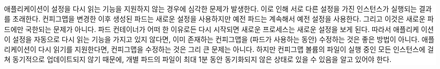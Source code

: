 애플리케이션이 설정을 다시 읽는 기능을 지원하지 않는 경우에 심각한 문제가 발생한다. 이로 인해 서로 다른 설정을 가진 인스턴스가 실행되는 결과를 초래한다. 컨피그맵을
변경한 이후 생성된 파드는 새로운 설정을 사용하지만 예전 파드는 계속해서 예전 설정을 사용한다. 그리고 이것은 새로운 파드에만 국한되는 문제가 아니다. 파드 컨테이너가 어떠 한 이유로든 다시 시작되면 새로운 프로세스는 새로운 설정을 보게 된다. 따라서 애플리케 이션이 설정을 자동으로 다시 읽는 기능을 가지고 있지 않다면, 이미 존재하는 컨피그맵을 (파드가 사용하는 동안) 수정하는 것은 좋은 방법이 아니다.
애플리케이션이 다시 읽기를 지원한다면, 컨피그맵을 수정하는 것은 그리 큰 문제는 아니다. 하지만 컨피그맵 볼륨의 파일이 실행 중인 모든 인스턴스에 걸쳐 동기적으로 업데이트되지 않기 때문에, 개별 파드의 파일이 최대 1분 동안 동기화되지 않은 상태로 있을 수 있음을 알고 있어야 한다.
